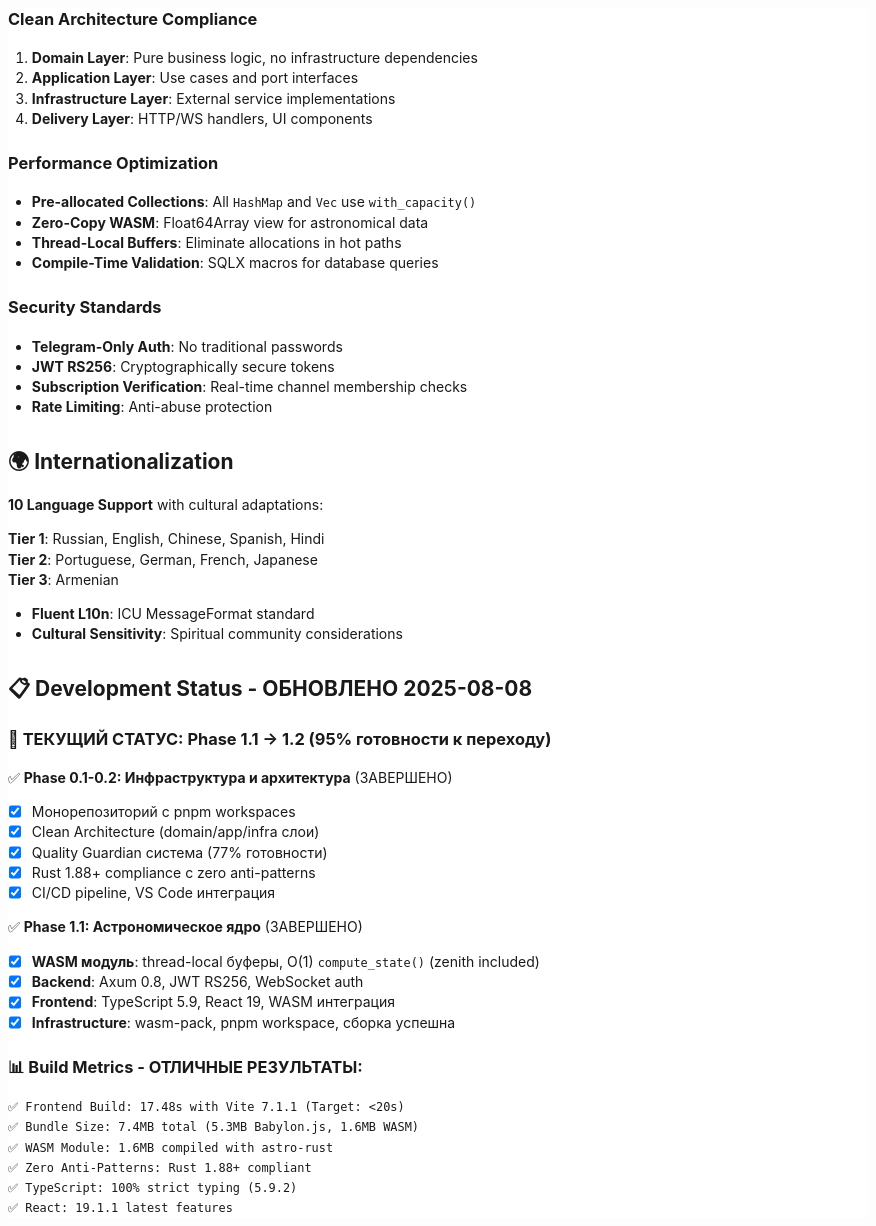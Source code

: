 ### Clean Architecture Compliance

1. **Domain Layer**: Pure business logic, no infrastructure dependencies
2. **Application Layer**: Use cases and port interfaces
3. **Infrastructure Layer**: External service implementations
4. **Delivery Layer**: HTTP/WS handlers, UI components

### Performance Optimization

- **Pre-allocated Collections**: All `HashMap` and `Vec` use `with_capacity()`
- **Zero-Copy WASM**: Float64Array view for astronomical data
- **Thread-Local Buffers**: Eliminate allocations in hot paths
- **Compile-Time Validation**: SQLX macros for database queries

### Security Standards

- **Telegram-Only Auth**: No traditional passwords
- **JWT RS256**: Cryptographically secure tokens
- **Subscription Verification**: Real-time channel membership checks
- **Rate Limiting**: Anti-abuse protection

## 🌍 Internationalization

**10 Language Support** with cultural adaptations:

**Tier 1**: Russian, English, Chinese, Spanish, Hindi  
**Tier 2**: Portuguese, German, French, Japanese  
**Tier 3**: Armenian

- **Fluent L10n**: ICU MessageFormat standard
- **Cultural Sensitivity**: Spiritual community considerations

## 📋 Development Status - ОБНОВЛЕНО 2025-08-08

### 🌟 **ТЕКУЩИЙ СТАТУС: Phase 1.1 → 1.2 (95% готовности к переходу)**

✅ **Phase 0.1-0.2: Инфраструктура и архитектура** (ЗАВЕРШЕНО)
- [x] Монорепозиторий с pnpm workspaces
- [x] Clean Architecture (domain/app/infra слои) 
- [x] Quality Guardian система (77% готовности)
- [x] Rust 1.88+ compliance с zero anti-patterns
- [x] CI/CD pipeline, VS Code интеграция

✅ **Phase 1.1: Астрономическое ядро** (ЗАВЕРШЕНО)
- [x] **WASM модуль**: thread-local буферы, O(1) `compute_state()` (zenith included)
- [x] **Backend**: Axum 0.8, JWT RS256, WebSocket auth
- [x] **Frontend**: TypeScript 5.9, React 19, WASM интеграция  
- [x] **Infrastructure**: wasm-pack, pnpm workspace, сборка успешна

### 📊 **Build Metrics - ОТЛИЧНЫЕ РЕЗУЛЬТАТЫ:**
```
✅ Frontend Build: 17.48s with Vite 7.1.1 (Target: <20s)
✅ Bundle Size: 7.4MB total (5.3MB Babylon.js, 1.6MB WASM)
✅ WASM Module: 1.6MB compiled with astro-rust
✅ Zero Anti-Patterns: Rust 1.88+ compliant
✅ TypeScript: 100% strict typing (5.9.2)
✅ React: 19.1.1 latest features
```
